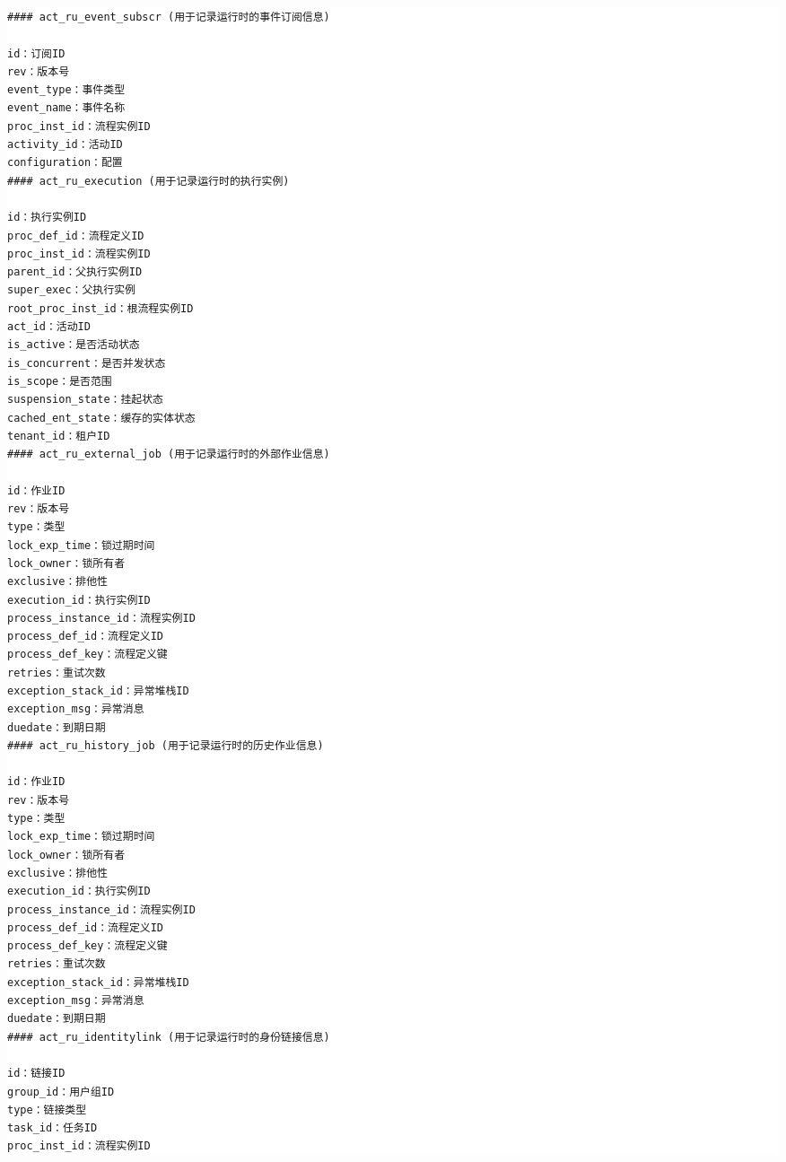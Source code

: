 ```
#### act_ru_event_subscr (用于记录运行时的事件订阅信息)

id：订阅ID
rev：版本号
event_type：事件类型
event_name：事件名称
proc_inst_id：流程实例ID
activity_id：活动ID
configuration：配置
#### act_ru_execution (用于记录运行时的执行实例)

id：执行实例ID
proc_def_id：流程定义ID
proc_inst_id：流程实例ID
parent_id：父执行实例ID
super_exec：父执行实例
root_proc_inst_id：根流程实例ID
act_id：活动ID
is_active：是否活动状态
is_concurrent：是否并发状态
is_scope：是否范围
suspension_state：挂起状态
cached_ent_state：缓存的实体状态
tenant_id：租户ID
#### act_ru_external_job (用于记录运行时的外部作业信息)

id：作业ID
rev：版本号
type：类型
lock_exp_time：锁过期时间
lock_owner：锁所有者
exclusive：排他性
execution_id：执行实例ID
process_instance_id：流程实例ID
process_def_id：流程定义ID
process_def_key：流程定义键
retries：重试次数
exception_stack_id：异常堆栈ID
exception_msg：异常消息
duedate：到期日期
#### act_ru_history_job (用于记录运行时的历史作业信息)

id：作业ID
rev：版本号
type：类型
lock_exp_time：锁过期时间
lock_owner：锁所有者
exclusive：排他性
execution_id：执行实例ID
process_instance_id：流程实例ID
process_def_id：流程定义ID
process_def_key：流程定义键
retries：重试次数
exception_stack_id：异常堆栈ID
exception_msg：异常消息
duedate：到期日期
#### act_ru_identitylink (用于记录运行时的身份链接信息)

id：链接ID
group_id：用户组ID
type：链接类型
task_id：任务ID
proc_inst_id：流程实例ID
```